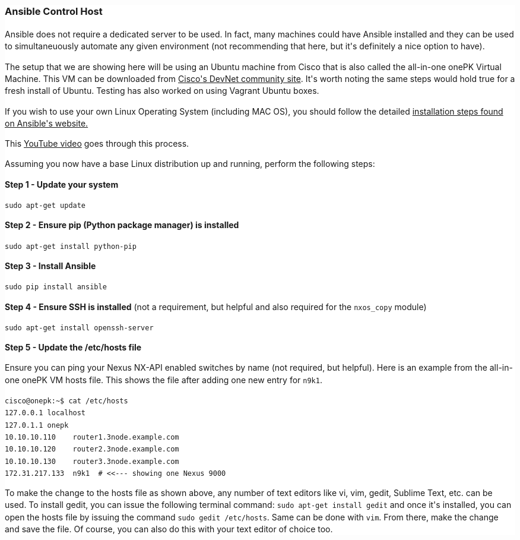 ### Ansible Control Host
Ansible does not require a dedicated server to be used.  In fact, many machines could have Ansible installed and they can be used to simultaneuously automate any given environment (not recommending that here, but it's definitely a nice option to have). 

The setup that we are showing here will be using an Ubuntu machine from Cisco that is also called the all-in-one onePK Virtual Machine.  This VM can be downloaded from [Cisco's DevNet community site](https://developer.cisco.com/downloads/all-in-one-VM-1.3.0.181.ova).  It's worth noting the same steps would hold true for a fresh install of Ubuntu.  Testing has also worked on using Vagrant Ubuntu boxes.

If you wish to use your own Linux Operating System (including MAC OS), you should follow the detailed [installation steps found on Ansible's website.](http://docs.ansible.com/intro_installation.html#getting-ansible)

This [YouTube video](https://www.youtube.com/watch?v=v9a_2-9hlus) goes through this process.

Assuming you now have a base Linux distribution up and running, perform the following steps:

**Step 1 - Update your system**
```
sudo apt-get update
```

**Step 2 - Ensure pip (Python package manager) is installed**

```
sudo apt-get install python-pip
```

**Step 3 - Install Ansible**
```
sudo pip install ansible
```

**Step 4 - Ensure SSH is installed** (not a requirement, but helpful and also required for the `nxos_copy` module)
```
sudo apt-get install openssh-server
```

**Step 5 - Update the /etc/hosts file**

Ensure you can ping your Nexus NX-API enabled switches by name (not required, but helpful).  Here is an example from the all-in-one onePK VM hosts file.  This shows the file after adding one new entry for `n9k1`.

```
cisco@onepk:~$ cat /etc/hosts
127.0.0.1 localhost
127.0.1.1 onepk
10.10.10.110    router1.3node.example.com
10.10.10.120    router2.3node.example.com
10.10.10.130    router3.3node.example.com
172.31.217.133  n9k1  # <<--- showing one Nexus 9000
```

To make the change to the hosts file as shown above, any number of text editors like vi, vim, gedit, Sublime Text, etc. can be used.  To install gedit, you can issue the following terminal command: `sudo apt-get install gedit` and once it's installed, you can open the hosts file by issuing the command `sudo gedit /etc/hosts`.  Same can be done with `vim`. From there, make the change and save the file.  Of course, you can also do this with your text editor of choice too.
